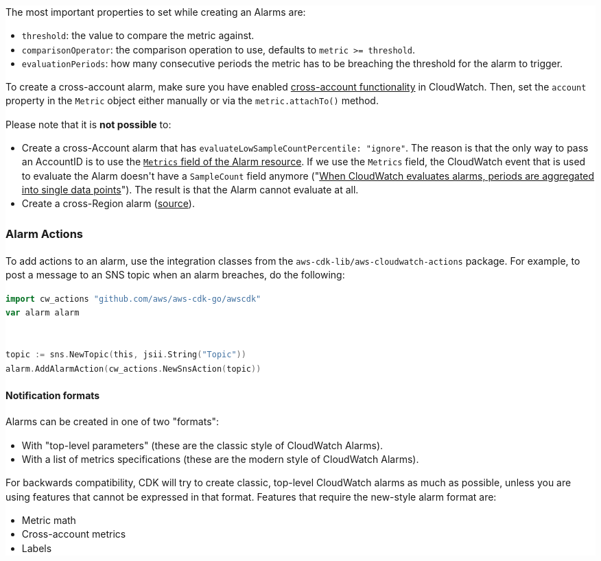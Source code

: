 The most important properties to set while creating an Alarms are:

* `threshold`: the value to compare the metric against.
* `comparisonOperator`: the comparison operation to use, defaults to `metric >= threshold`.
* `evaluationPeriods`: how many consecutive periods the metric has to be
  breaching the threshold for the alarm to trigger.

To create a cross-account alarm, make sure you have enabled [cross-account functionality](https://docs.aws.amazon.com/AmazonCloudWatch/latest/monitoring/Cross-Account-Cross-Region.html) in CloudWatch. Then, set the `account` property in the `Metric` object either manually or via the `metric.attachTo()` method.

Please note that it is **not possible** to:

* Create a cross-Account alarm that has `evaluateLowSampleCountPercentile: "ignore"`. The reason is that the only
  way to pass an AccountID is to use the [`Metrics` field of the Alarm resource](https://docs.aws.amazon.com/AWSCloudFormation/latest/UserGuide/aws-resource-cloudwatch-alarm.html#cfn-cloudwatch-alarm-metrics). If we use the `Metrics` field, the CloudWatch event that is
  used to evaluate the Alarm doesn't have a `SampleCount` field anymore ("[When CloudWatch evaluates alarms, periods are aggregated into single data points](https://docs.aws.amazon.com/AmazonCloudWatch/latest/monitoring/Create-alarm-on-metric-math-expression.html)"). The result is that the Alarm cannot evaluate at all.
* Create a cross-Region alarm ([source](https://docs.aws.amazon.com/AmazonCloudWatch/latest/monitoring/Cross-Account-Cross-Region.html)).

### Alarm Actions

To add actions to an alarm, use the integration classes from the
`aws-cdk-lib/aws-cloudwatch-actions` package. For example, to post a message to
an SNS topic when an alarm breaches, do the following:

```go
import cw_actions "github.com/aws/aws-cdk-go/awscdk"
var alarm alarm


topic := sns.NewTopic(this, jsii.String("Topic"))
alarm.AddAlarmAction(cw_actions.NewSnsAction(topic))
```

#### Notification formats

Alarms can be created in one of two "formats":

* With "top-level parameters" (these are the classic style of CloudWatch Alarms).
* With a list of metrics specifications (these are the modern style of CloudWatch Alarms).

For backwards compatibility, CDK will try to create classic, top-level CloudWatch alarms
as much as possible, unless you are using features that cannot be expressed in that format.
Features that require the new-style alarm format are:

* Metric math
* Cross-account metrics
* Labels
